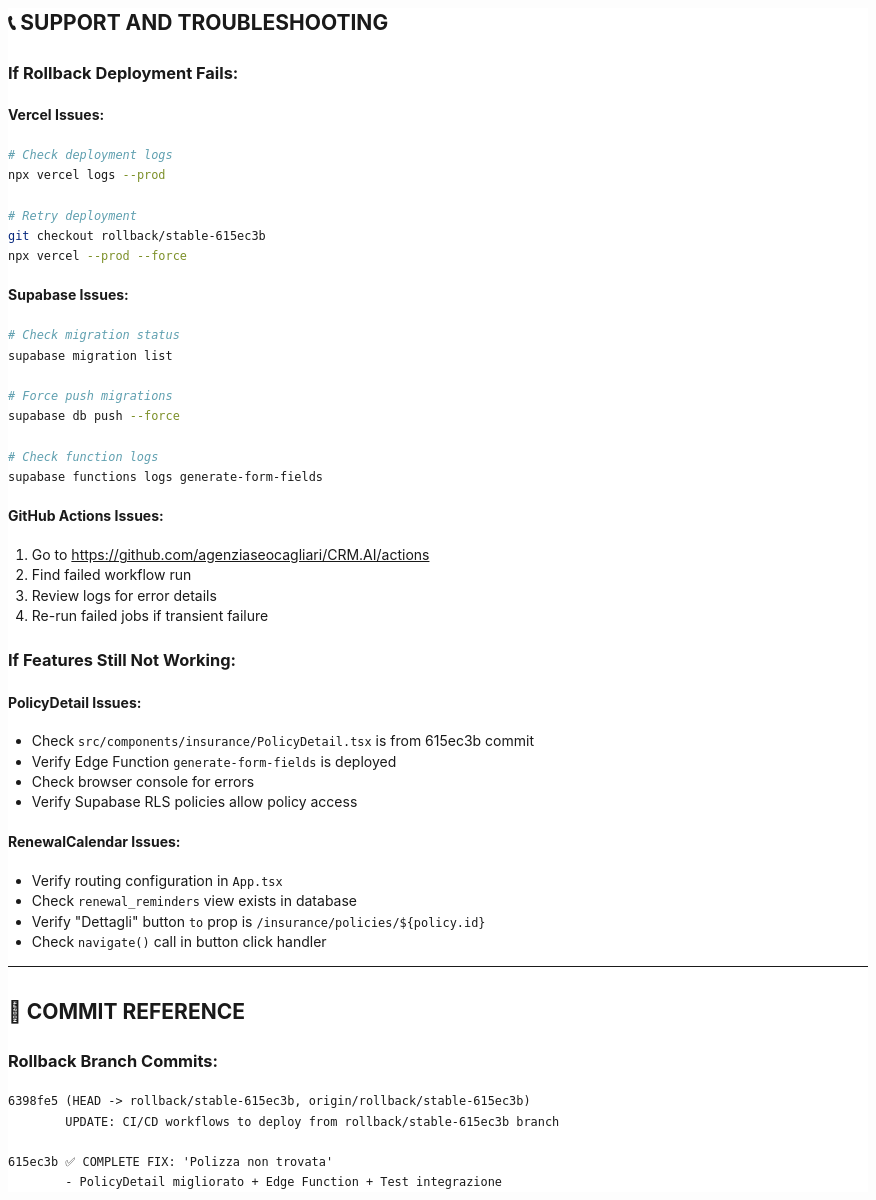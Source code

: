 ## 📞 SUPPORT AND TROUBLESHOOTING

### If Rollback Deployment Fails:

#### Vercel Issues:
```bash
# Check deployment logs
npx vercel logs --prod

# Retry deployment
git checkout rollback/stable-615ec3b
npx vercel --prod --force
```

#### Supabase Issues:
```bash
# Check migration status
supabase migration list

# Force push migrations
supabase db push --force

# Check function logs
supabase functions logs generate-form-fields
```

#### GitHub Actions Issues:
1. Go to https://github.com/agenziaseocagliari/CRM.AI/actions
2. Find failed workflow run
3. Review logs for error details
4. Re-run failed jobs if transient failure

### If Features Still Not Working:

#### PolicyDetail Issues:
- Check `src/components/insurance/PolicyDetail.tsx` is from 615ec3b commit
- Verify Edge Function `generate-form-fields` is deployed
- Check browser console for errors
- Verify Supabase RLS policies allow policy access

#### RenewalCalendar Issues:
- Verify routing configuration in `App.tsx`
- Check `renewal_reminders` view exists in database
- Verify "Dettagli" button `to` prop is `/insurance/policies/${policy.id}`
- Check `navigate()` call in button click handler

---

## 📝 COMMIT REFERENCE

### Rollback Branch Commits:
```
6398fe5 (HEAD -> rollback/stable-615ec3b, origin/rollback/stable-615ec3b)
        UPDATE: CI/CD workflows to deploy from rollback/stable-615ec3b branch

615ec3b ✅ COMPLETE FIX: 'Polizza non trovata'
        - PolicyDetail migliorato + Edge Function + Test integrazione
```
